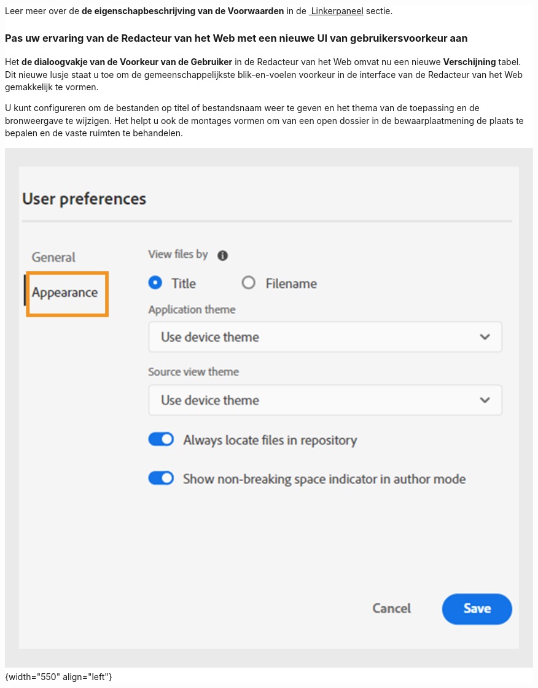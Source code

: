 Leer meer over de **de eigenschapbeschrijving van de Voorwaarden** in de [&#x200B; Linkerpaneel &#x200B;](../user-guide/web-editor-features.md#id2051EA0M0HS) sectie.

### Pas uw ervaring van de Redacteur van het Web met een nieuwe UI van gebruikersvoorkeur aan

Het **de dialoogvakje van de Voorkeur van de Gebruiker** in de Redacteur van het Web omvat nu een nieuwe **Verschijning** tabel. Dit nieuwe lusje staat u toe om de gemeenschappelijkste blik-en-voelen voorkeur in de interface van de Redacteur van het Web gemakkelijk te vormen.

U kunt configureren om de bestanden op titel of bestandsnaam weer te geven en het thema van de toepassing en de bronweergave te wijzigen. Het helpt u ook de montages vormen om van een open dossier in de bewaarplaatmening de plaats te bepalen en de vaste ruimten te behandelen.

![&#x200B; vormgevingslusje van gebruikersvoorkeur &#x200B;](assets/user_preference_editor_appearance.png){width="550" align="left"}

